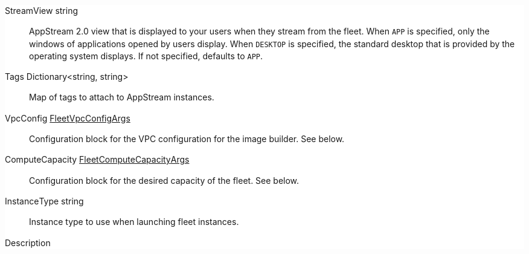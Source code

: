 <a data-swiftype-name="resource-property" data-swiftype-type="text" href="#streamview_csharp" style="color: inherit; text-decoration: inherit;">Stream<wbr>View</a>
</span>
        <span class="property-indicator"></span>
        <span class="property-type">string</span>
    </dt>
    <dd><p>AppStream 2.0 view that is displayed to your users when they stream from the fleet. When <code>APP</code> is specified, only the windows of applications opened by users display. When <code>DESKTOP</code> is specified, the standard desktop that is provided by the operating system displays. If not specified, defaults to <code>APP</code>.</p>
</dd><dt class="property-optional"
            title="Optional">
        <span id="tags_csharp">
<a data-swiftype-name="resource-property" data-swiftype-type="text" href="#tags_csharp" style="color: inherit; text-decoration: inherit;">Tags</a>
</span>
        <span class="property-indicator"></span>
        <span class="property-type">Dictionary&lt;string, string&gt;</span>
    </dt>
    <dd><p>Map of tags to attach to AppStream instances.</p>
</dd><dt class="property-optional"
            title="Optional">
        <span id="vpcconfig_csharp">
<a data-swiftype-name="resource-property" data-swiftype-type="text" href="#vpcconfig_csharp" style="color: inherit; text-decoration: inherit;">Vpc<wbr>Config</a>
</span>
        <span class="property-indicator"></span>
        <span class="property-type"><a href="#fleetvpcconfig">Fleet<wbr>Vpc<wbr>Config<wbr>Args</a></span>
    </dt>
    <dd><p>Configuration block for the VPC configuration for the image builder. See below.</p>
</dd></dl>
</pulumi-choosable>
</div>

<div>
<pulumi-choosable type="language" values="go">
<dl class="resources-properties"><dt class="property-required"
            title="Required">
        <span id="computecapacity_go">
<a data-swiftype-name="resource-property" data-swiftype-type="text" href="#computecapacity_go" style="color: inherit; text-decoration: inherit;">Compute<wbr>Capacity</a>
</span>
        <span class="property-indicator"></span>
        <span class="property-type"><a href="#fleetcomputecapacity">Fleet<wbr>Compute<wbr>Capacity<wbr>Args</a></span>
    </dt>
    <dd><p>Configuration block for the desired capacity of the fleet. See below.</p>
</dd><dt class="property-required"
            title="Required">
        <span id="instancetype_go">
<a data-swiftype-name="resource-property" data-swiftype-type="text" href="#instancetype_go" style="color: inherit; text-decoration: inherit;">Instance<wbr>Type</a>
</span>
        <span class="property-indicator"></span>
        <span class="property-type">string</span>
    </dt>
    <dd><p>Instance type to use when launching fleet instances.</p>
</dd><dt class="property-optional"
            title="Optional">
        <span id="description_go">
<a data-swiftype-name="resource-property" data-swiftype-type="text" href="#description_go" style="color: inherit; text-decoration: inherit;">Description</a>
</span>
        <span class="property-indicator"></span>